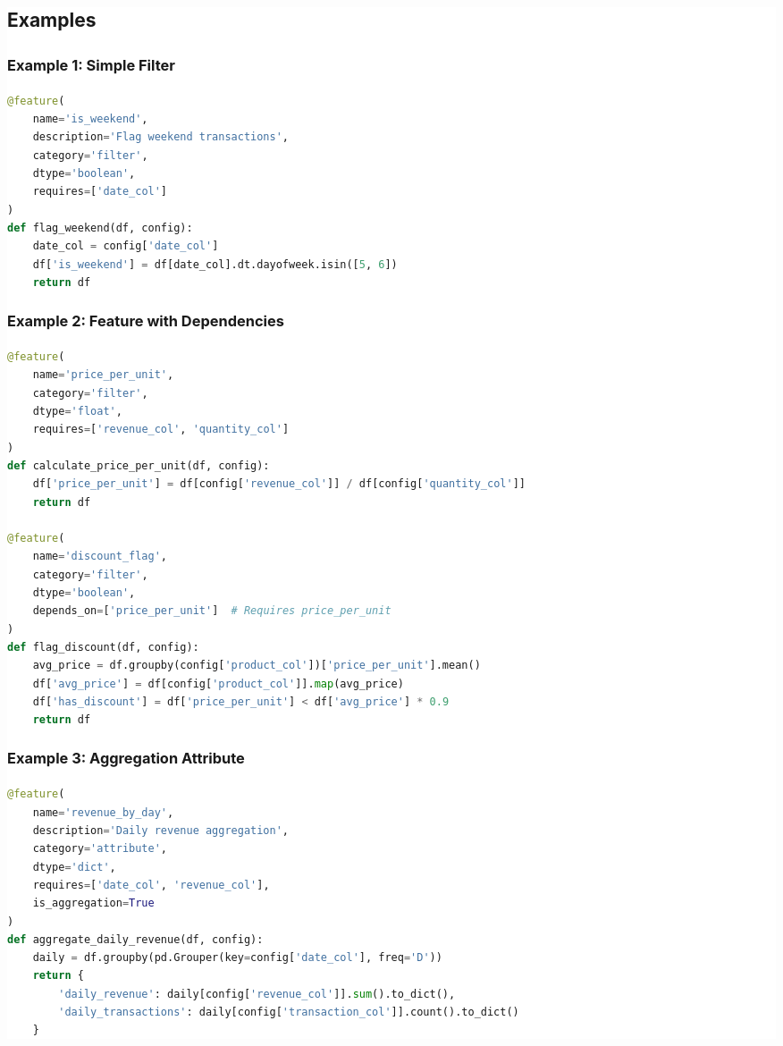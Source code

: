 ## Examples

### Example 1: Simple Filter

```python
@feature(
    name='is_weekend',
    description='Flag weekend transactions',
    category='filter',
    dtype='boolean',
    requires=['date_col']
)
def flag_weekend(df, config):
    date_col = config['date_col']
    df['is_weekend'] = df[date_col].dt.dayofweek.isin([5, 6])
    return df
```

### Example 2: Feature with Dependencies

```python
@feature(
    name='price_per_unit',
    category='filter',
    dtype='float',
    requires=['revenue_col', 'quantity_col']
)
def calculate_price_per_unit(df, config):
    df['price_per_unit'] = df[config['revenue_col']] / df[config['quantity_col']]
    return df

@feature(
    name='discount_flag',
    category='filter',
    dtype='boolean',
    depends_on=['price_per_unit']  # Requires price_per_unit
)
def flag_discount(df, config):
    avg_price = df.groupby(config['product_col'])['price_per_unit'].mean()
    df['avg_price'] = df[config['product_col']].map(avg_price)
    df['has_discount'] = df['price_per_unit'] < df['avg_price'] * 0.9
    return df
```

### Example 3: Aggregation Attribute

```python
@feature(
    name='revenue_by_day',
    description='Daily revenue aggregation',
    category='attribute',
    dtype='dict',
    requires=['date_col', 'revenue_col'],
    is_aggregation=True
)
def aggregate_daily_revenue(df, config):
    daily = df.groupby(pd.Grouper(key=config['date_col'], freq='D'))
    return {
        'daily_revenue': daily[config['revenue_col']].sum().to_dict(),
        'daily_transactions': daily[config['transaction_col']].count().to_dict()
    }
```
